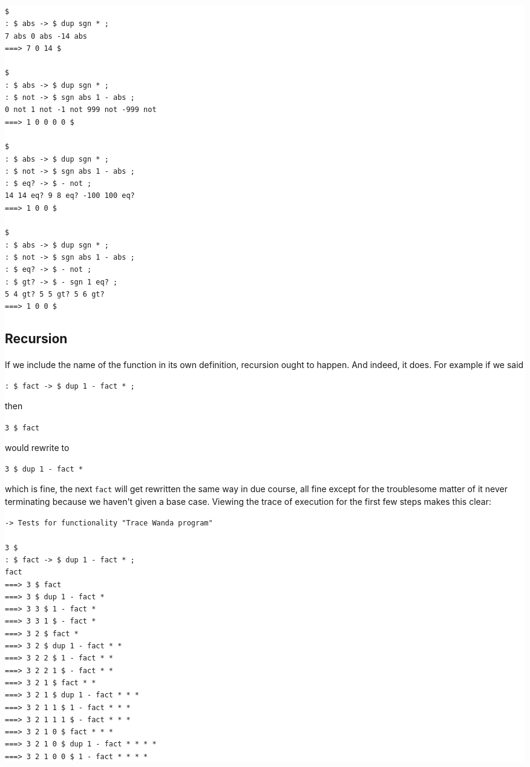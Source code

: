     $
    : $ abs -> $ dup sgn * ;
    7 abs 0 abs -14 abs
    ===> 7 0 14 $

    $
    : $ abs -> $ dup sgn * ;
    : $ not -> $ sgn abs 1 - abs ;
    0 not 1 not -1 not 999 not -999 not
    ===> 1 0 0 0 0 $

    $
    : $ abs -> $ dup sgn * ;
    : $ not -> $ sgn abs 1 - abs ;
    : $ eq? -> $ - not ;
    14 14 eq? 9 8 eq? -100 100 eq?
    ===> 1 0 0 $

    $
    : $ abs -> $ dup sgn * ;
    : $ not -> $ sgn abs 1 - abs ;
    : $ eq? -> $ - not ;
    : $ gt? -> $ - sgn 1 eq? ;
    5 4 gt? 5 5 gt? 5 6 gt?
    ===> 1 0 0 $

Recursion
---------

If we include the name of the function in its own definition, recursion ought
to happen.  And indeed, it does.  For example if we said

    : $ fact -> $ dup 1 - fact * ;

then

    3 $ fact

would rewrite to

    3 $ dup 1 - fact *

which is fine, the next `fact` will get rewritten the same way in due course,
all fine except for the troublesome matter of it never terminating because we
haven't given a base case.  Viewing the trace of execution for the first few
steps makes this clear:

    -> Tests for functionality "Trace Wanda program"

    3 $
    : $ fact -> $ dup 1 - fact * ;
    fact
    ===> 3 $ fact
    ===> 3 $ dup 1 - fact *
    ===> 3 3 $ 1 - fact *
    ===> 3 3 1 $ - fact *
    ===> 3 2 $ fact *
    ===> 3 2 $ dup 1 - fact * *
    ===> 3 2 2 $ 1 - fact * *
    ===> 3 2 2 1 $ - fact * *
    ===> 3 2 1 $ fact * *
    ===> 3 2 1 $ dup 1 - fact * * *
    ===> 3 2 1 1 $ 1 - fact * * *
    ===> 3 2 1 1 1 $ - fact * * *
    ===> 3 2 1 0 $ fact * * *
    ===> 3 2 1 0 $ dup 1 - fact * * * *
    ===> 3 2 1 0 0 $ 1 - fact * * * *
